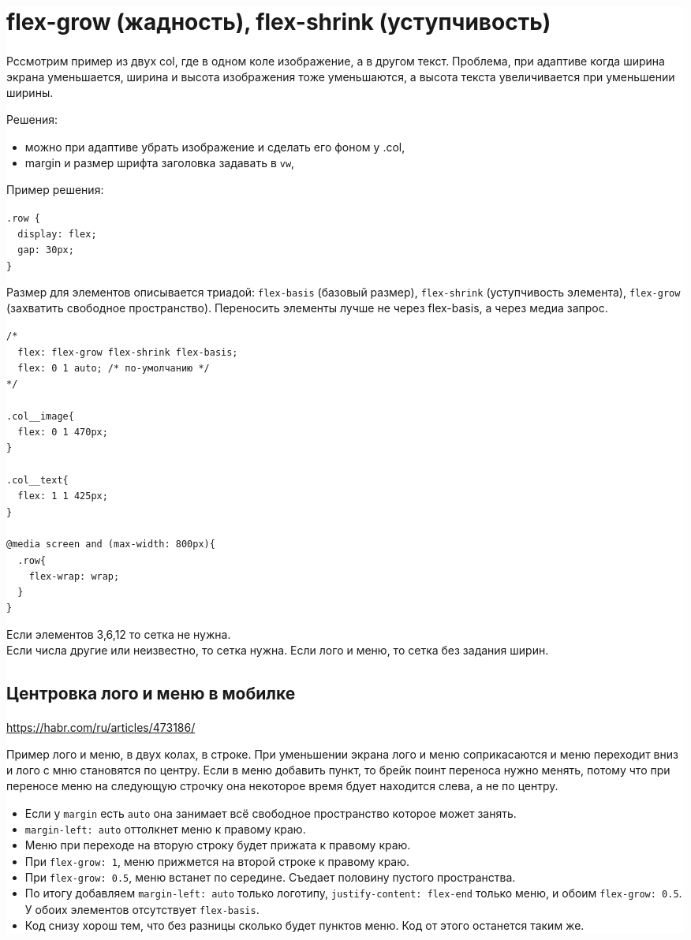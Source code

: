 # flex-grow (жадность), flex-shrink (уступчивость)
Рссмотрим пример из двух col, где в одном коле изображение, а в другом текст. Проблема, при адаптиве когда ширина экрана уменьшается, ширина и высота изображения тоже уменьшаются, а высота текста увеличивается при уменьшении ширины.

Решения:
- можно при адаптиве убрать изображение и сделать его фоном у .col,
- margin и размер шрифта заголовка задавать в `vw`,



Пример решения:

    .row {
      display: flex;
      gap: 30px;
    }

Размер для элементов описывается триадой: `flex-basis` (базовый размер), `flex-shrink` (уступчивость элемента), `flex-grow` (захватить свободное пространство). Переносить элементы лучше не через flex-basis, а через медиа запрос.

    /* 
      flex: flex-grow flex-shrink flex-basis;
      flex: 0 1 auto; /* по-умолчанию */
    */

    .col__image{
      flex: 0 1 470px;
    }

    .col__text{
      flex: 1 1 425px;
    }

    @media screen and (max-width: 800px){
      .row{
        flex-wrap: wrap;
      }
    }

Если элементов 3,6,12 то сетка не нужна.  
Если числа другие или неизвестно, то сетка нужна.
Если лого и меню, то сетка без задания ширин.

## Центровка лого и меню в мобилке
https://habr.com/ru/articles/473186/

Пример лого и меню, в двух колах, в строке. При уменьшении экрана лого и меню соприкасаются и меню переходит вниз и лого с мню становятся по центру. Если в меню добавить пункт, то брейк поинт переноса нужно менять, потому что при переносе меню на следующую строчку она некоторое время бдует находится слева, а не по центру.

- Если у `margin` есть `auto` она занимает всё свободное пространство которое может занять.
- `margin-left: auto` оттолкнет меню к правому краю.
- Меню при переходе на вторую строку будет прижата к правому краю.
- При `flex-grow: 1`, меню прижмется на второй строке к правому краю.
- При `flex-grow: 0.5`, меню встанет по середине. Съедает половину пустого пространства.
- По итогу добавляем `margin-left: auto` только логотипу, `justify-content: flex-end` только меню, и обоим `flex-grow: 0.5`. У обоих элементов отсутствует `flex-basis`.
- Код снизу хорош тем, что без разницы сколько будет пунктов меню. Код от этого останется таким же.
